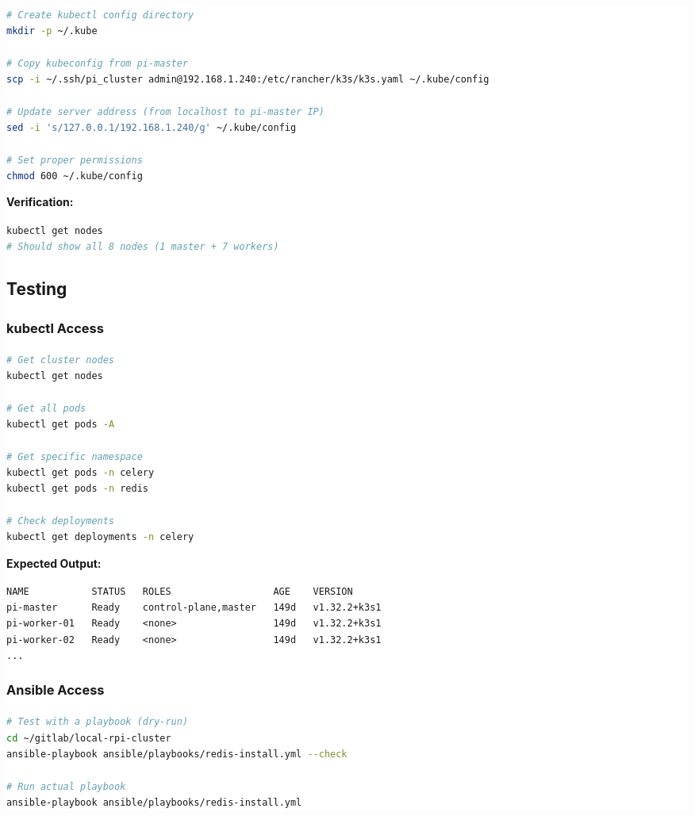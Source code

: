 ```bash
# Create kubectl config directory
mkdir -p ~/.kube

# Copy kubeconfig from pi-master
scp -i ~/.ssh/pi_cluster admin@192.168.1.240:/etc/rancher/k3s/k3s.yaml ~/.kube/config

# Update server address (from localhost to pi-master IP)
sed -i 's/127.0.0.1/192.168.1.240/g' ~/.kube/config

# Set proper permissions
chmod 600 ~/.kube/config
```

**Verification:**
```bash
kubectl get nodes
# Should show all 8 nodes (1 master + 7 workers)
```

## Testing

### kubectl Access

```bash
# Get cluster nodes
kubectl get nodes

# Get all pods
kubectl get pods -A

# Get specific namespace
kubectl get pods -n celery
kubectl get pods -n redis

# Check deployments
kubectl get deployments -n celery
```

**Expected Output:**
```
NAME           STATUS   ROLES                  AGE    VERSION
pi-master      Ready    control-plane,master   149d   v1.32.2+k3s1
pi-worker-01   Ready    <none>                 149d   v1.32.2+k3s1
pi-worker-02   Ready    <none>                 149d   v1.32.2+k3s1
...
```

### Ansible Access

```bash
# Test with a playbook (dry-run)
cd ~/gitlab/local-rpi-cluster
ansible-playbook ansible/playbooks/redis-install.yml --check

# Run actual playbook
ansible-playbook ansible/playbooks/redis-install.yml
```
